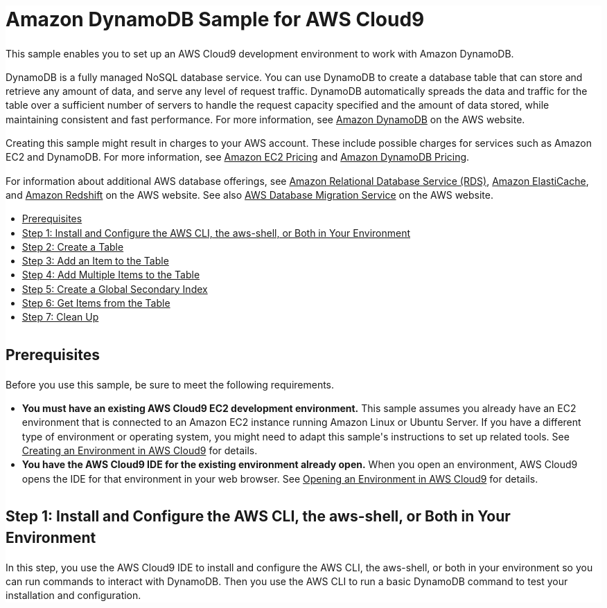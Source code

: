 # Amazon DynamoDB Sample for AWS Cloud9<a name="sample-dynamodb"></a>

This sample enables you to set up an AWS Cloud9 development environment to work with Amazon DynamoDB\.

DynamoDB is a fully managed NoSQL database service\. You can use DynamoDB to create a database table that can store and retrieve any amount of data, and serve any level of request traffic\. DynamoDB automatically spreads the data and traffic for the table over a sufficient number of servers to handle the request capacity specified and the amount of data stored, while maintaining consistent and fast performance\. For more information, see [Amazon DynamoDB](https://aws.amazon.com/dynamodb/) on the AWS website\.

Creating this sample might result in charges to your AWS account\. These include possible charges for services such as Amazon EC2 and DynamoDB\. For more information, see [Amazon EC2 Pricing](https://aws.amazon.com/ec2/pricing/) and [Amazon DynamoDB Pricing](https://aws.amazon.com/dynamodb/pricing/)\.

For information about additional AWS database offerings, see [Amazon Relational Database Service \(RDS\)](https://aws.amazon.com/rds/), [Amazon ElastiCache](https://aws.amazon.com/elasticache/), and [Amazon Redshift](https://aws.amazon.com/redshift/) on the AWS website\. See also [AWS Database Migration Service](https://aws.amazon.com/dms/) on the AWS website\.
+  [Prerequisites](#sample-dynamodb-prereqs) 
+  [Step 1: Install and Configure the AWS CLI, the aws\-shell, or Both in Your Environment](#sample-dynamodb-cli-setup) 
+  [Step 2: Create a Table](#sample-dynamodb-create-table) 
+  [Step 3: Add an Item to the Table](#sample-dynamodb-add-item) 
+  [Step 4: Add Multiple Items to the Table](#sample-dynamodb-add-items) 
+  [Step 5: Create a Global Secondary Index](#sample-dynamodb-create-index) 
+  [Step 6: Get Items from the Table](#sample-dynamodb-get-items) 
+  [Step 7: Clean Up](#sample-dynamodb-clean-up) 

## Prerequisites<a name="sample-dynamodb-prereqs"></a>

Before you use this sample, be sure to meet the following requirements\.
+  **You must have an existing AWS Cloud9 EC2 development environment\.** This sample assumes you already have an EC2 environment that is connected to an Amazon EC2 instance running Amazon Linux or Ubuntu Server\. If you have a different type of environment or operating system, you might need to adapt this sample's instructions to set up related tools\. See [Creating an Environment in AWS Cloud9](create-environment.md) for details\.
+  **You have the AWS Cloud9 IDE for the existing environment already open\.** When you open an environment, AWS Cloud9 opens the IDE for that environment in your web browser\. See [Opening an Environment in AWS Cloud9](open-environment.md) for details\.

## Step 1: Install and Configure the AWS CLI, the aws\-shell, or Both in Your Environment<a name="sample-dynamodb-cli-setup"></a>

In this step, you use the AWS Cloud9 IDE to install and configure the AWS CLI, the aws\-shell, or both in your environment so you can run commands to interact with DynamoDB\. Then you use the AWS CLI to run a basic DynamoDB command to test your installation and configuration\.
